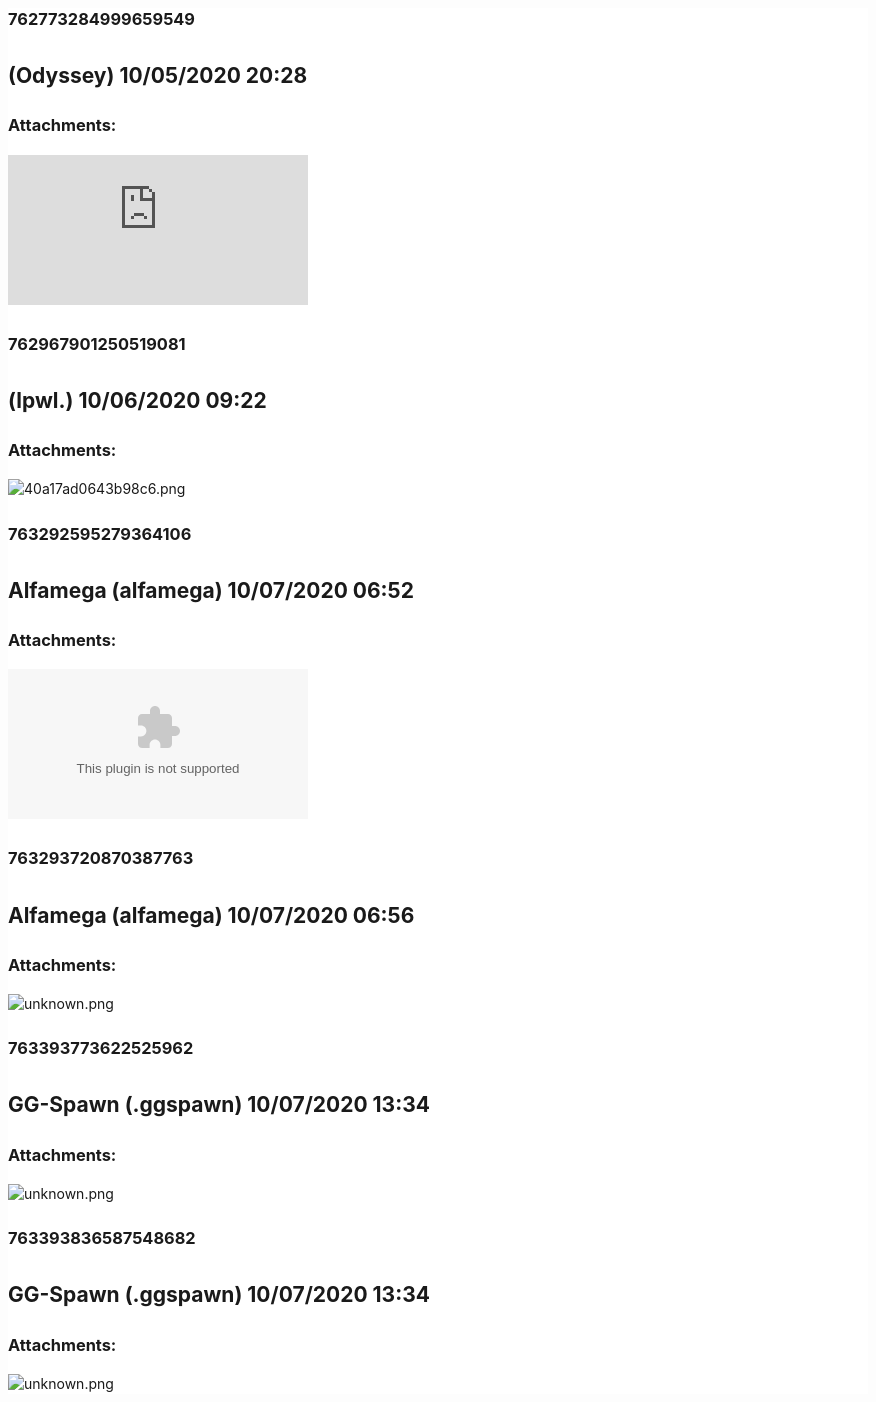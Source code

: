 ### 762773284999659549
##  (Odyssey) 10/05/2020 20:28 

> 
### Attachments: 
![Disable-DOF1.5.0.7z](https://yuzudiscordbackup.s3.us-west-2.amazonaws.com/files-game-mods/762773284999659549_Disable-DOF1.5.0.7z)

### 762967901250519081
##  (lpwl.) 10/06/2020 09:22 

> 
### Attachments: 
![40a17ad0643b98c6.png](https://yuzudiscordbackup.s3.us-west-2.amazonaws.com/files-game-mods/762967901250519081_40a17ad0643b98c6.png)

### 763292595279364106
## Alfamega (alfamega) 10/07/2020 06:52 

> 
### Attachments: 
![Enc_151.zip](https://yuzudiscordbackup.s3.us-west-2.amazonaws.com/files-game-mods/763292595279364106_Enc_151.zip)

### 763293720870387763
## Alfamega (alfamega) 10/07/2020 06:56 

> 
### Attachments: 
![unknown.png](https://yuzudiscordbackup.s3.us-west-2.amazonaws.com/files-game-mods/763293720870387763_unknown.png)

### 763393773622525962
## GG-Spawn (.ggspawn) 10/07/2020 13:34 

> 
### Attachments: 
![unknown.png](https://yuzudiscordbackup.s3.us-west-2.amazonaws.com/files-game-mods/763393773622525962_unknown.png)

### 763393836587548682
## GG-Spawn (.ggspawn) 10/07/2020 13:34 

> 
### Attachments: 
![unknown.png](https://yuzudiscordbackup.s3.us-west-2.amazonaws.com/files-game-mods/763393836587548682_unknown.png)

